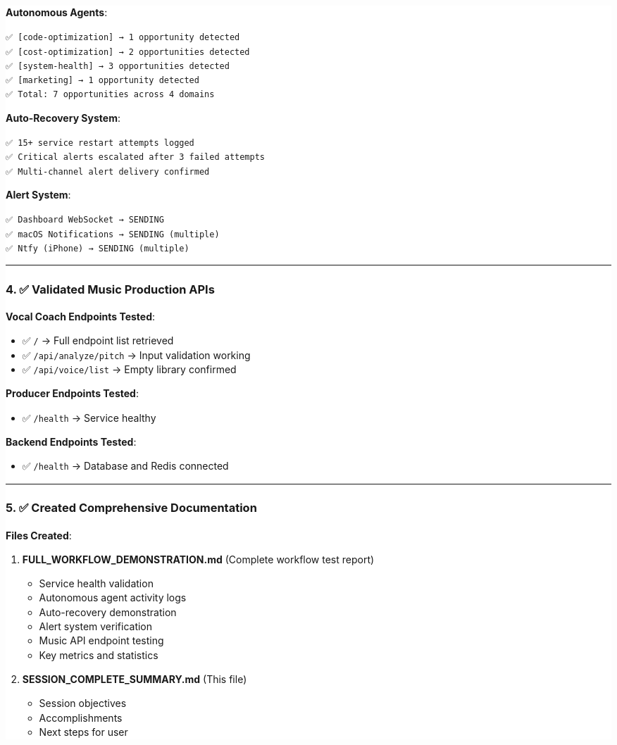 **Autonomous Agents**:
```
✅ [code-optimization] → 1 opportunity detected
✅ [cost-optimization] → 2 opportunities detected
✅ [system-health] → 3 opportunities detected
✅ [marketing] → 1 opportunity detected
✅ Total: 7 opportunities across 4 domains
```

**Auto-Recovery System**:
```
✅ 15+ service restart attempts logged
✅ Critical alerts escalated after 3 failed attempts
✅ Multi-channel alert delivery confirmed
```

**Alert System**:
```
✅ Dashboard WebSocket → SENDING
✅ macOS Notifications → SENDING (multiple)
✅ Ntfy (iPhone) → SENDING (multiple)
```

---

### 4. ✅ Validated Music Production APIs

**Vocal Coach Endpoints Tested**:
- ✅ `/` → Full endpoint list retrieved
- ✅ `/api/analyze/pitch` → Input validation working
- ✅ `/api/voice/list` → Empty library confirmed

**Producer Endpoints Tested**:
- ✅ `/health` → Service healthy

**Backend Endpoints Tested**:
- ✅ `/health` → Database and Redis connected

---

### 5. ✅ Created Comprehensive Documentation

**Files Created**:

1. **FULL_WORKFLOW_DEMONSTRATION.md** (Complete workflow test report)
   - Service health validation
   - Autonomous agent activity logs
   - Auto-recovery demonstration
   - Alert system verification
   - Music API endpoint testing
   - Key metrics and statistics

2. **SESSION_COMPLETE_SUMMARY.md** (This file)
   - Session objectives
   - Accomplishments
   - Next steps for user
